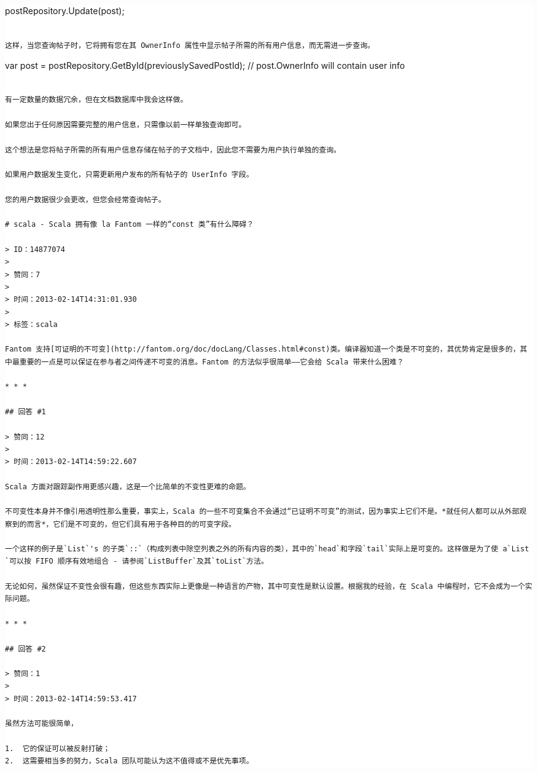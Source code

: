 postRepository.Update(post); 
```

这样，当您查询帖子时，它将拥有您在其 OwnerInfo 属性中显示帖子所需的所有用户信息，而无需进一步查询。

```
var post = postRepository.GetById(previouslySavedPostId);
// post.OwnerInfo will contain user info 
```

有一定数量的数据冗余，但在文档数据库中我会这样做。

如果您出于任何原因需要完整的用户信息，只需像以前一样单独查询即可。

这个想法是您将帖子所需的所有用户信息存储在帖子的子文档中，因此您不需要为用户执行单独的查询。

如果用户数据发生变化，只需更新用户发布的所有帖子的 UserInfo 字段。

您的用户数据很少会更改，但您会经常查询帖子。

# scala - Scala 拥有像 la Fantom 一样的“const 类”有什么障碍？

> ID：14877074
> 
> 赞同：7
> 
> 时间：2013-02-14T14:31:01.930
> 
> 标签：scala

Fantom 支持[可证明的不可变](http://fantom.org/doc/docLang/Classes.html#const)类。编译器知道一个类是不可变的，其优势肯定是很多的，其中最重要的一点是可以保证在参与者之间传递不可变的消息。Fantom 的方法似乎很简单——它会给 Scala 带来什么困难？

* * *

## 回答 #1

> 赞同：12
> 
> 时间：2013-02-14T14:59:22.607

Scala 方面对跟踪副作用更感兴趣，这是一个比简单的不变性更难的命题。

不可变性本身并不像引用透明性那么重要，事实上，Scala 的一些不可变集合不会通过“已证明不可变”的测试，因为事实上它们不是。*就任何人都可以从外部观察到的而言*，它们是不可变的，但它们具有用于各种目的的可变字段。

一个这样的例子是`List`'s 的子类`::`（构成列表中除空列表之外的所有内容的类），其中的`head`和字段`tail`实际上是可变的。这样做是为了使 a`List`可以按 FIFO 顺序有效地组合 - 请参阅`ListBuffer`及其`toList`方法。

无论如何，虽然保证不变性会很有趣，但这些东西实际上更像是一种语言的产物，其中可变性是默认设置。根据我的经验，在 Scala 中编程时，它不会成为一个实际问题。

* * *

## 回答 #2

> 赞同：1
> 
> 时间：2013-02-14T14:59:53.417

虽然方法可能很简单，

1.  它的保证可以被反射打破；
2.  这需要相当多的努力，Scala 团队可能认为这不值得或不是优先事项。

```